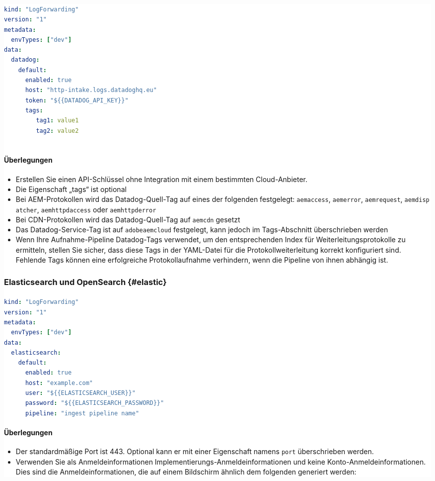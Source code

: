 ```yaml
kind: "LogForwarding"
version: "1"
metadata:
  envTypes: ["dev"]
data:
  datadog:
    default:
      enabled: true       
      host: "http-intake.logs.datadoghq.eu"
      token: "${{DATADOG_API_KEY}}"
      tags:
         tag1: value1
         tag2: value2
      
```

#### Überlegungen

* Erstellen Sie einen API-Schlüssel ohne Integration mit einem bestimmten Cloud-Anbieter.
* Die Eigenschaft „tags“ ist optional
* Bei AEM-Protokollen wird das Datadog-Quell-Tag auf eines der folgenden festgelegt: `aemaccess`, `aemerror`, `aemrequest`, `aemdispatcher`, `aemhttpdaccess` oder `aemhttpderror`
* Bei CDN-Protokollen wird das Datadog-Quell-Tag auf `aemcdn` gesetzt
* Das Datadog-Service-Tag ist auf `adobeaemcloud` festgelegt, kann jedoch im Tags-Abschnitt überschrieben werden
* Wenn Ihre Aufnahme-Pipeline Datadog-Tags verwendet, um den entsprechenden Index für Weiterleitungsprotokolle zu ermitteln, stellen Sie sicher, dass diese Tags in der YAML-Datei für die Protokollweiterleitung korrekt konfiguriert sind. Fehlende Tags können eine erfolgreiche Protokollaufnahme verhindern, wenn die Pipeline von ihnen abhängig ist.

### Elasticsearch und OpenSearch {#elastic}

```yaml
kind: "LogForwarding"
version: "1"
metadata:
  envTypes: ["dev"]
data:
  elasticsearch:
    default:
      enabled: true
      host: "example.com"
      user: "${{ELASTICSEARCH_USER}}"
      password: "${{ELASTICSEARCH_PASSWORD}}"
      pipeline: "ingest pipeline name"
```

#### Überlegungen

* Der standardmäßige Port ist 443. Optional kann er mit einer Eigenschaft namens `port` überschrieben werden.
* Verwenden Sie als Anmeldeinformationen Implementierungs-Anmeldeinformationen und keine Konto-Anmeldeinformationen. Dies sind die Anmeldeinformationen, die auf einem Bildschirm ähnlich dem folgenden generiert werden:
